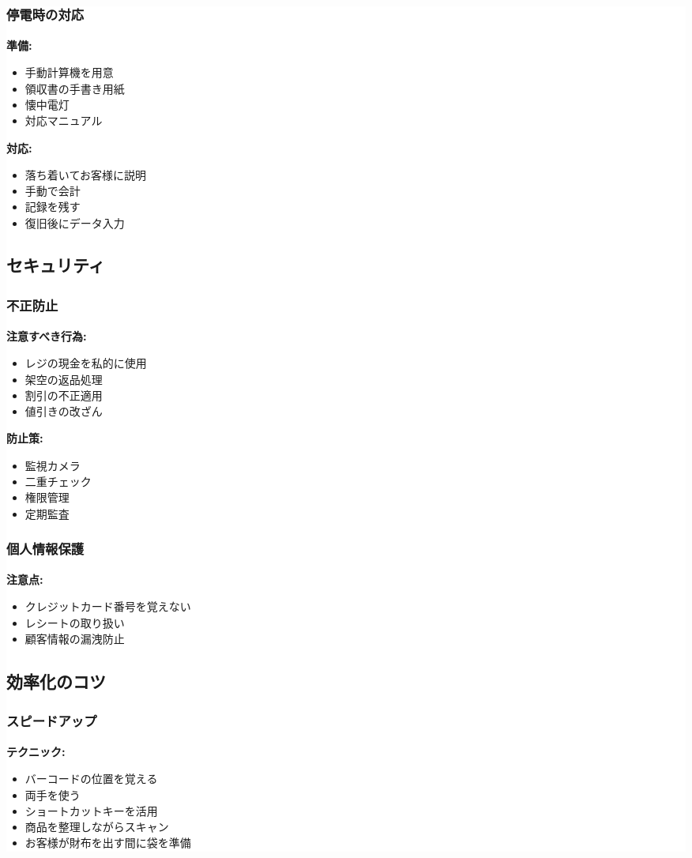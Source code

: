 ### 停電時の対応

**準備:**

- 手動計算機を用意
- 領収書の手書き用紙
- 懐中電灯
- 対応マニュアル

**対応:**

- 落ち着いてお客様に説明
- 手動で会計
- 記録を残す
- 復旧後にデータ入力

## セキュリティ

### 不正防止

**注意すべき行為:**

- レジの現金を私的に使用
- 架空の返品処理
- 割引の不正適用
- 値引きの改ざん

**防止策:**

- 監視カメラ
- 二重チェック
- 権限管理
- 定期監査

### 個人情報保護

**注意点:**

- クレジットカード番号を覚えない
- レシートの取り扱い
- 顧客情報の漏洩防止

## 効率化のコツ

### スピードアップ

**テクニック:**

- バーコードの位置を覚える
- 両手を使う
- ショートカットキーを活用
- 商品を整理しながらスキャン
- お客様が財布を出す間に袋を準備
